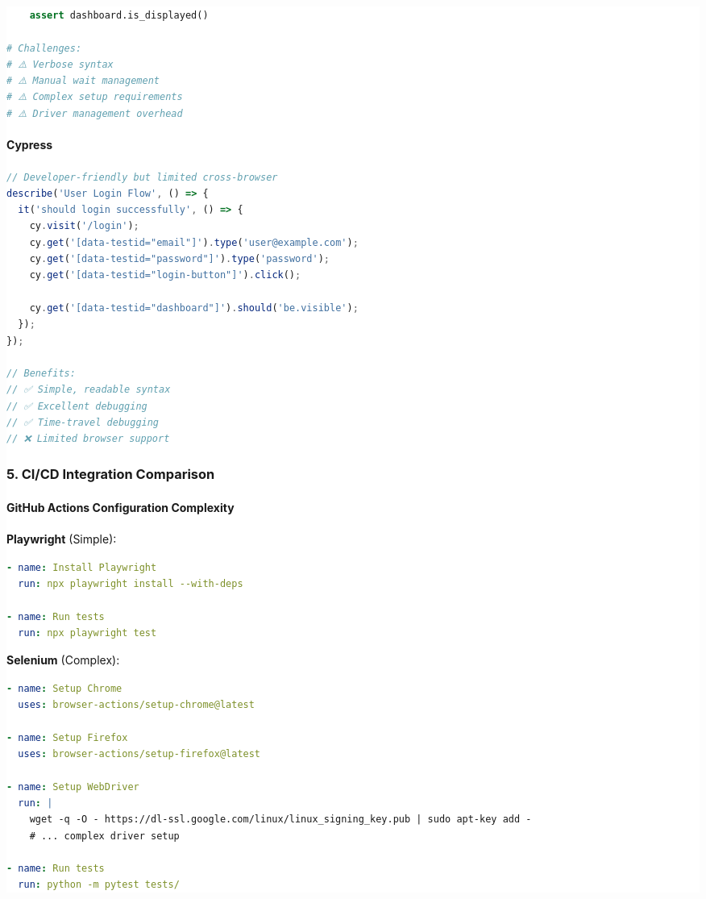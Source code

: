 ```python
    assert dashboard.is_displayed()

# Challenges:
# ⚠️ Verbose syntax
# ⚠️ Manual wait management
# ⚠️ Complex setup requirements
# ⚠️ Driver management overhead
```

#### Cypress
```javascript
// Developer-friendly but limited cross-browser
describe('User Login Flow', () => {
  it('should login successfully', () => {
    cy.visit('/login');
    cy.get('[data-testid="email"]').type('user@example.com');
    cy.get('[data-testid="password"]').type('password');
    cy.get('[data-testid="login-button"]').click();
    
    cy.get('[data-testid="dashboard"]').should('be.visible');
  });
});

// Benefits:
// ✅ Simple, readable syntax
// ✅ Excellent debugging
// ✅ Time-travel debugging
// ❌ Limited browser support
```

### 5. CI/CD Integration Comparison

#### GitHub Actions Configuration Complexity

**Playwright** (Simple):
```yaml
- name: Install Playwright
  run: npx playwright install --with-deps

- name: Run tests
  run: npx playwright test
```

**Selenium** (Complex):
```yaml
- name: Setup Chrome
  uses: browser-actions/setup-chrome@latest
  
- name: Setup Firefox  
  uses: browser-actions/setup-firefox@latest
  
- name: Setup WebDriver
  run: |
    wget -q -O - https://dl-ssl.google.com/linux/linux_signing_key.pub | sudo apt-key add -
    # ... complex driver setup
    
- name: Run tests
  run: python -m pytest tests/
```
